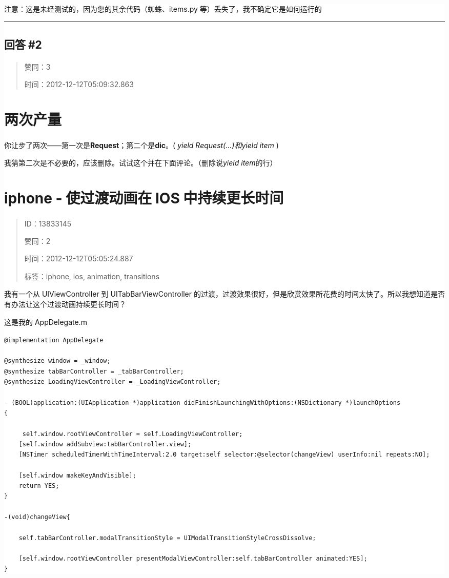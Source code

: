 ```
```

注意：这是未经测试的，因为您的其余代码（蜘蛛、items.py 等）丢失了，我不确定它是如何运行的

* * *

## 回答 #2

> 赞同：3
> 
> 时间：2012-12-12T05:09:32.863

# 两次产量

你让步了两次——第一次是**Request**；第二个是**dic**。( *yield Request(...)*和*yield item* )

我猜第二次是不必要的，应该删除。试试这个并在下面评论。（删除说*yield item*的行）

# iphone - 使过渡动画在 IOS 中持续更长时间

> ID：13833145
> 
> 赞同：2
> 
> 时间：2012-12-12T05:05:24.887
> 
> 标签：iphone, ios, animation, transitions

我有一个从 UIViewController 到 UITabBarViewController 的过渡，过渡效果很好，但是欣赏效果所花费的时间太快了。所以我想知道是否有办法让这个过渡动画持续更长时间？

这是我的 AppDelegate.m

```
@implementation AppDelegate

@synthesize window = _window;
@synthesize tabBarController = _tabBarController;
@synthesize LoadingViewController = _LoadingViewController;

- (BOOL)application:(UIApplication *)application didFinishLaunchingWithOptions:(NSDictionary *)launchOptions
{

     self.window.rootViewController = self.LoadingViewController;
    [self.window addSubview:tabBarController.view];
    [NSTimer scheduledTimerWithTimeInterval:2.0 target:self selector:@selector(changeView) userInfo:nil repeats:NO];

    [self.window makeKeyAndVisible];
    return YES;
}

-(void)changeView{

    self.tabBarController.modalTransitionStyle = UIModalTransitionStyleCrossDissolve; 

    [self.window.rootViewController presentModalViewController:self.tabBarController animated:YES];
} 
```
